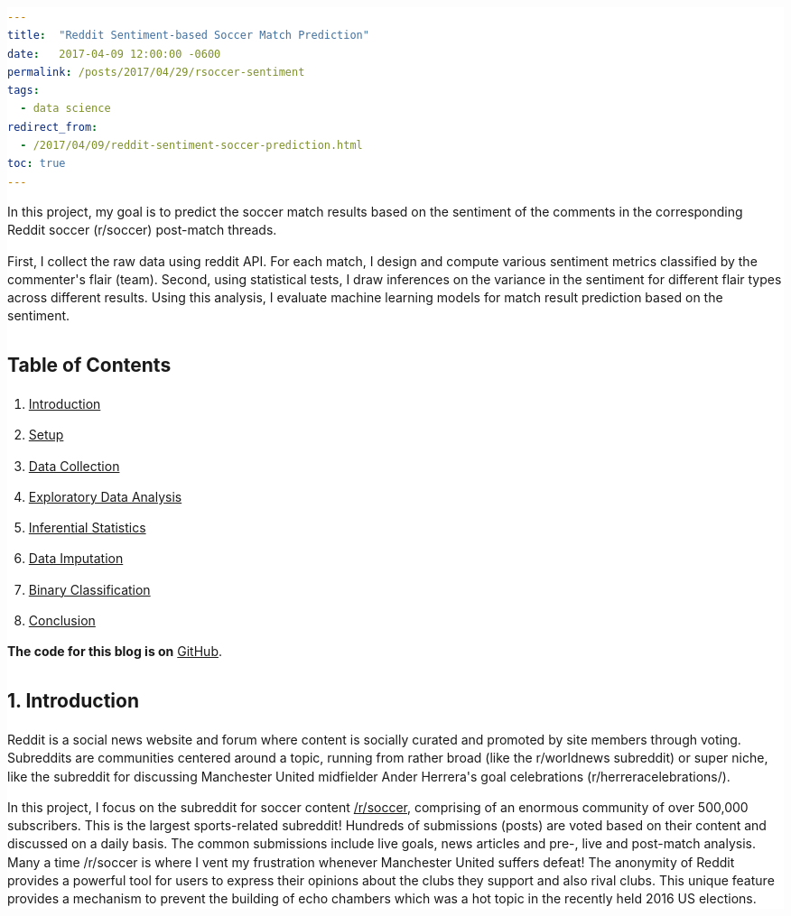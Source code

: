 ```yaml
---
title:  "Reddit Sentiment-based Soccer Match Prediction"
date:   2017-04-09 12:00:00 -0600
permalink: /posts/2017/04/29/rsoccer-sentiment
tags:
  - data science
redirect_from:
  - /2017/04/09/reddit-sentiment-soccer-prediction.html
toc: true
---
```


In this project, my goal is to predict the soccer match results based on the sentiment of the comments in the corresponding Reddit soccer (r/soccer) post-match threads. 

First, I collect the raw data using reddit API. For each match, I design and compute various sentiment metrics classified by the commenter's flair (team). Second, using statistical tests, I draw inferences on the variance in the sentiment for different flair types across different results. Using this analysis, I evaluate machine learning models for match result prediction based on the sentiment.


## Table of Contents

1. [Introduction](#introduction)

2. [Setup](#setup)

3. [Data Collection](#data-collection)

4. [Exploratory Data Analysis](#eda)

5. [Inferential Statistics](#stat-inference)

6. [Data Imputation](#data-imputation)

7. [Binary Classification](#binary-classification)

8. [Conclusion](#conclusion)

<a id ="introduction"></a>

**The code for this blog is on** [GitHub](https://github.com/sharan-naribole/reddit-sentiment-soccer-prediction/blob/master/Reddit%20Sentiment-based%20Match%20Result%20Prediction.ipynb).

## 1. Introduction

Reddit is a social news website and forum where content is socially curated and promoted by site members through voting. Subreddits are communities centered around a topic, running from rather broad (like the r/worldnews subreddit) or super niche, like the subreddit for discussing Manchester United midfielder Ander Herrera's goal celebrations (r/herreracelebrations/).

In this project, I focus on the subreddit for soccer content [/r/soccer](https://www.reddit.com/r/soccer/), comprising of an enormous community of over 500,000 subscribers. This is the largest sports-related subreddit! Hundreds of submissions (posts) are voted based on their content and discussed on a daily basis. The common submissions include live goals, news articles and pre-, live and post-match analysis. Many a time /r/soccer is where I vent my frustration whenever Manchester United suffers defeat!  The anonymity of Reddit provides a powerful tool for users to express their opinions about the clubs they support and also rival clubs. This unique feature provides a mechanism to prevent the building of echo chambers which was a hot topic in the recently held 2016 US elections.
